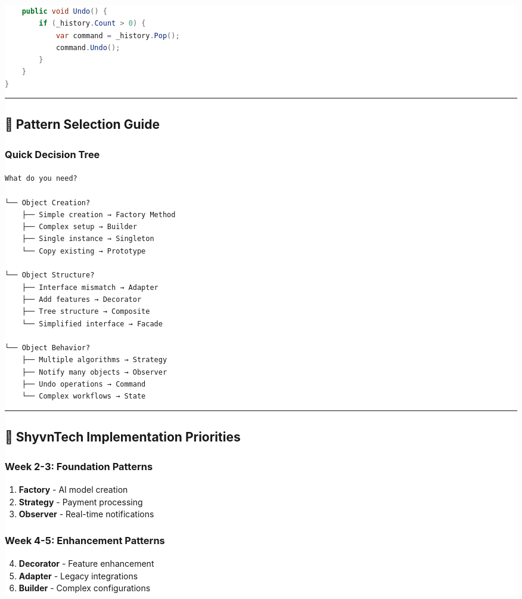 ```csharp
    public void Undo() {
        if (_history.Count > 0) {
            var command = _history.Pop();
            command.Undo();
        }
    }
}
```

---

## 🎯 **Pattern Selection Guide**

### **Quick Decision Tree**

```
What do you need?

└── Object Creation?
    ├── Simple creation → Factory Method
    ├── Complex setup → Builder
    ├── Single instance → Singleton
    └── Copy existing → Prototype

└── Object Structure?
    ├── Interface mismatch → Adapter
    ├── Add features → Decorator
    ├── Tree structure → Composite
    └── Simplified interface → Facade

└── Object Behavior?
    ├── Multiple algorithms → Strategy
    ├── Notify many objects → Observer
    ├── Undo operations → Command
    └── Complex workflows → State
```

---

## 🚀 **ShyvnTech Implementation Priorities**

### **Week 2-3: Foundation Patterns**

1. **Factory** - AI model creation
2. **Strategy** - Payment processing
3. **Observer** - Real-time notifications

### **Week 4-5: Enhancement Patterns**

4. **Decorator** - Feature enhancement
5. **Adapter** - Legacy integrations
6. **Builder** - Complex configurations
